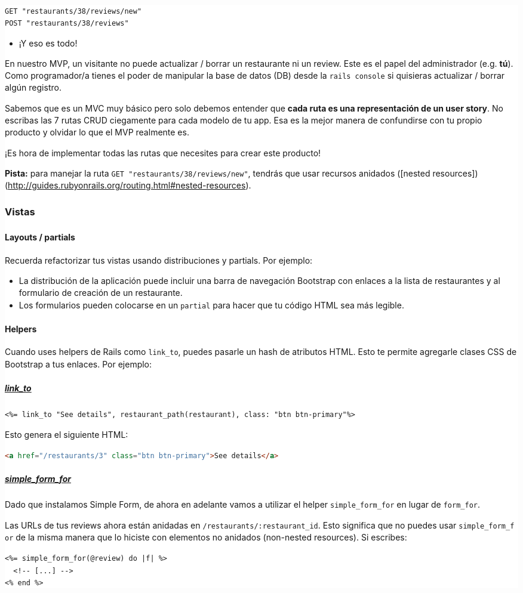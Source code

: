 ```
GET "restaurants/38/reviews/new"
POST "restaurants/38/reviews"
```
- ¡Y eso es todo!


En nuestro MVP, un visitante no puede actualizar / borrar un restaurante ni un review. Este es el papel del administrador (e.g. **tú**). Como programador/a tienes el poder de manipular la base de datos (DB) desde la `rails console` si quisieras actualizar / borrar algún registro.

Sabemos que es un MVC muy básico pero solo debemos entender que **cada ruta es una representación de un user story**. No escribas las 7 rutas CRUD ciegamente para cada modelo de tu app. Esa es la mejor manera de confundirse con tu propio producto y olvidar lo que el MVP realmente es.

¡Es hora de implementar todas las rutas que necesites para crear este producto!

**Pista:** para manejar la ruta `GET "restaurants/38/reviews/new"`, tendrás que usar recursos anidados ([nested resources])(http://guides.rubyonrails.org/routing.html#nested-resources).

### Vistas

#### Layouts / partials

Recuerda refactorizar tus vistas usando distribuciones y partials. Por ejemplo:

- La distribución de la aplicación puede incluir una barra de navegación Bootstrap con enlaces a la lista de restaurantes y al formulario de creación de un restaurante.
- Los formularios pueden colocarse en un `partial` para hacer que tu código HTML sea más legible.

#### Helpers

Cuando uses helpers de Rails como `link_to`, puedes pasarle un hash de atributos HTML. Esto te permite agregarle clases CSS de Bootstrap a tus enlaces. Por ejemplo:

##### [link_to](http://apidock.com/rails/ActionView/Helpers/UrlHelper/link_to)

```erb
<%= link_to "See details", restaurant_path(restaurant), class: "btn btn-primary"%>
```

Esto genera el siguiente HTML:

```html
<a href="/restaurants/3" class="btn btn-primary">See details</a>
```

##### [simple_form_for](https://github.com/heartcombo/simple_form)

Dado que instalamos Simple Form, de ahora en adelante vamos a utilizar el helper `simple_form_for` en lugar de `form_for`.

Las URLs de tus reviews ahora están anidadas en `/restaurants/:restaurant_id`. Esto significa que no puedes usar `simple_form_for` de la misma manera que lo hiciste con elementos no anidados (non-nested resources). Si escribes:

```erb
<%= simple_form_for(@review) do |f| %>
  <!-- [...] -->
<% end %>
```
